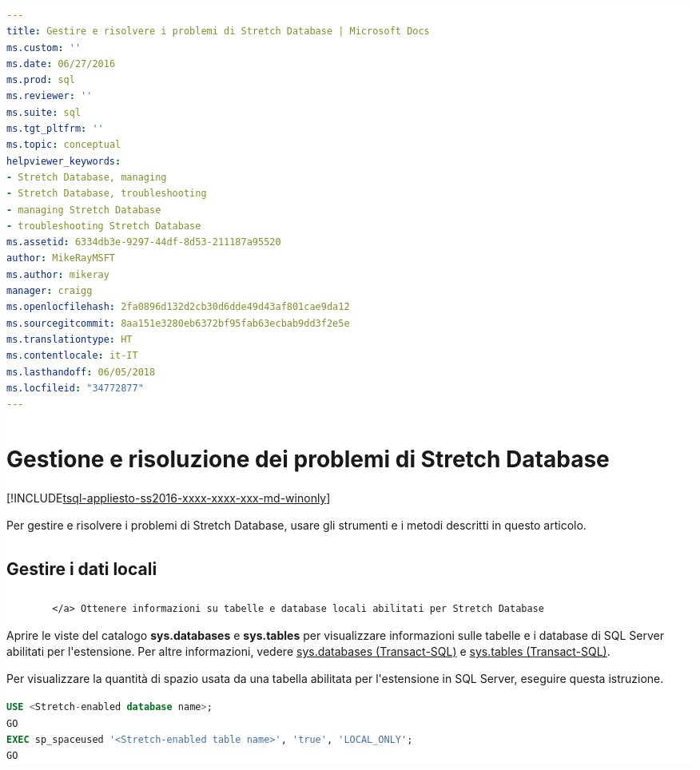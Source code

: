 ```yaml
---
title: Gestire e risolvere i problemi di Stretch Database | Microsoft Docs
ms.custom: ''
ms.date: 06/27/2016
ms.prod: sql
ms.reviewer: ''
ms.suite: sql
ms.tgt_pltfrm: ''
ms.topic: conceptual
helpviewer_keywords:
- Stretch Database, managing
- Stretch Database, troubleshooting
- managing Stretch Database
- troubleshooting Stretch Database
ms.assetid: 6334db3e-9297-44df-8d53-211187a95520
author: MikeRayMSFT
ms.author: mikeray
manager: craigg
ms.openlocfilehash: 2fa0896d132d2cb30d6dde49d43af801cae9da12
ms.sourcegitcommit: 8aa151e3280eb6372bf95fab63ecbab9dd3f2e5e
ms.translationtype: HT
ms.contentlocale: it-IT
ms.lasthandoff: 06/05/2018
ms.locfileid: "34772877"
---
```

# <a name="manage-and-troubleshoot-stretch-database"></a>Gestione e risoluzione dei problemi di Stretch Database
[!INCLUDE[tsql-appliesto-ss2016-xxxx-xxxx-xxx-md-winonly](../../includes/tsql-appliesto-ss2016-xxxx-xxxx-xxx-md-winonly.md)]


  Per gestire e risolvere i problemi di Stretch Database, usare gli strumenti e i metodi descritti in questo articolo.  
## <a name="manage-local-data"></a>Gestire i dati locali  
  
###  <a name="LocalInfo">
            </a> Ottenere informazioni su tabelle e database locali abilitati per Stretch Database  
 Aprire le viste del catalogo **sys.databases** e **sys.tables** per visualizzare informazioni sulle tabelle e i database di SQL Server abilitati per l'estensione. Per altre informazioni, vedere [sys.databases &#40;Transact-SQL&#41;](../../relational-databases/system-catalog-views/sys-databases-transact-sql.md) e [sys.tables &#40;Transact-SQL&#41;](../../relational-databases/system-catalog-views/sys-tables-transact-sql.md).  
 
 Per visualizzare la quantità di spazio usata da una tabella abilitata per l'estensione in SQL Server, eseguire questa istruzione.
 
 ```sql
USE <Stretch-enabled database name>;
GO
EXEC sp_spaceused '<Stretch-enabled table name>', 'true', 'LOCAL_ONLY';
GO
 ```
   